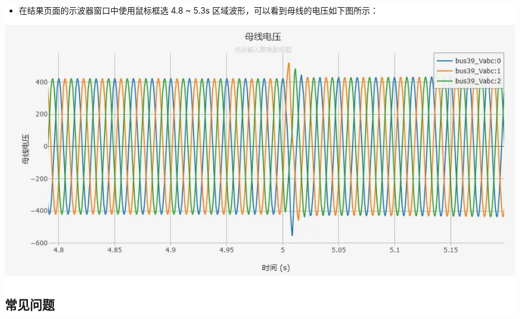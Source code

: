 - 在结果页面的示波器窗口中使用鼠标框选 4.8 ~ 5.3s 区域波形，可以看到母线的电压如下图所示：
  
![仿真结果](./cut-component-result.png)

## 常见问题
